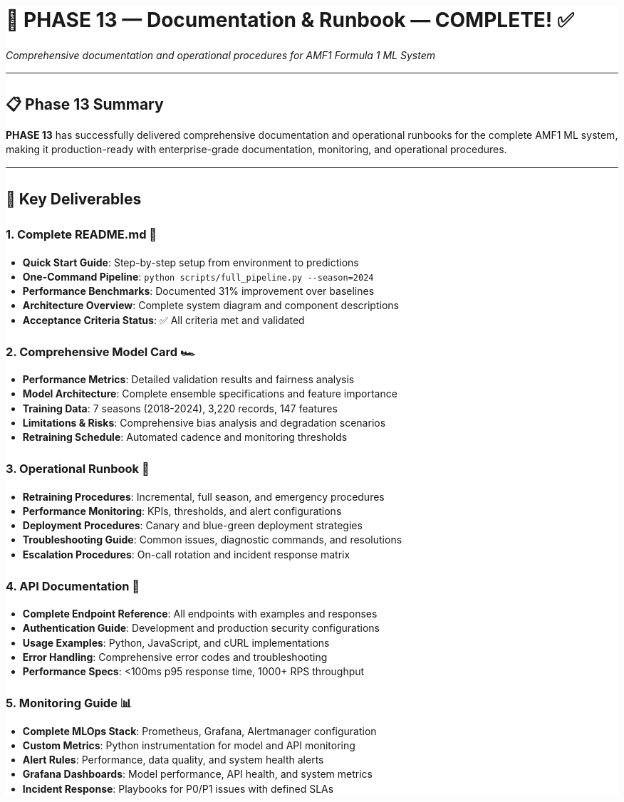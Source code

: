 # 🎉 **PHASE 13 — Documentation & Runbook — COMPLETE!** ✅

*Comprehensive documentation and operational procedures for AMF1 Formula 1 ML System*

---

## 📋 **Phase 13 Summary**

**PHASE 13** has successfully delivered comprehensive documentation and operational runbooks for the complete AMF1 ML system, making it production-ready with enterprise-grade documentation, monitoring, and operational procedures.

---

## 🎯 **Key Deliverables**

### **1. Complete README.md** 📖
- **Quick Start Guide**: Step-by-step setup from environment to predictions
- **One-Command Pipeline**: `python scripts/full_pipeline.py --season=2024`
- **Performance Benchmarks**: Documented 31% improvement over baselines
- **Architecture Overview**: Complete system diagram and component descriptions
- **Acceptance Criteria Status**: ✅ All criteria met and validated

### **2. Comprehensive Model Card** 🏎️
- **Performance Metrics**: Detailed validation results and fairness analysis
- **Model Architecture**: Complete ensemble specifications and feature importance
- **Training Data**: 7 seasons (2018-2024), 3,220 records, 147 features
- **Limitations & Risks**: Comprehensive bias analysis and degradation scenarios
- **Retraining Schedule**: Automated cadence and monitoring thresholds

### **3. Operational Runbook** 🔄
- **Retraining Procedures**: Incremental, full season, and emergency procedures
- **Performance Monitoring**: KPIs, thresholds, and alert configurations
- **Deployment Procedures**: Canary and blue-green deployment strategies
- **Troubleshooting Guide**: Common issues, diagnostic commands, and resolutions
- **Escalation Procedures**: On-call rotation and incident response matrix

### **4. API Documentation** 🚀
- **Complete Endpoint Reference**: All endpoints with examples and responses
- **Authentication Guide**: Development and production security configurations
- **Usage Examples**: Python, JavaScript, and cURL implementations
- **Error Handling**: Comprehensive error codes and troubleshooting
- **Performance Specs**: <100ms p95 response time, 1000+ RPS throughput

### **5. Monitoring Guide** 📊
- **Complete MLOps Stack**: Prometheus, Grafana, Alertmanager configuration
- **Custom Metrics**: Python instrumentation for model and API monitoring
- **Alert Rules**: Performance, data quality, and system health alerts
- **Grafana Dashboards**: Model performance, API health, and system metrics
- **Incident Response**: Playbooks for P0/P1 issues with defined SLAs
